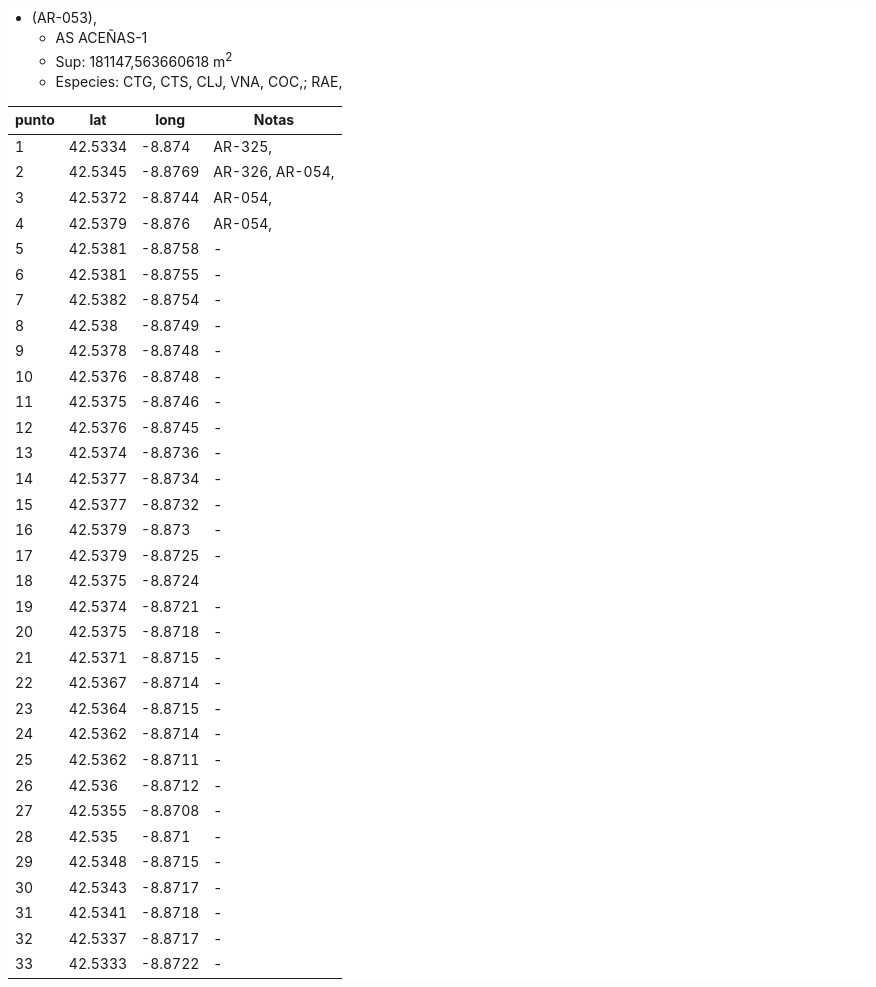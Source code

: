 

* (AR-053),
	* AS ACEÑAS-1
	* Sup: 181147,563660618 m<sup>2</sup>
	* Especies: CTG, CTS, CLJ, VNA, COC,; RAE,

|punto|lat|long|Notas|
|-----|---|----|-----|
|1|42.5334|-8.874|AR-325,|
|2|42.5345|-8.8769|AR-326, AR-054,|
|3|42.5372|-8.8744|AR-054,|
|4|42.5379|-8.876|AR-054,|
|5|42.5381|-8.8758|-|
|6|42.5381|-8.8755|-|
|7|42.5382|-8.8754|-|
|8|42.538|-8.8749|-|
|9|42.5378|-8.8748|-|
|10|42.5376|-8.8748|-|
|11|42.5375|-8.8746|-|
|12|42.5376|-8.8745|-|
|13|42.5374|-8.8736|-|
|14|42.5377|-8.8734|-|
|15|42.5377|-8.8732|-|
|16|42.5379|-8.873|-|
|17|42.5379|-8.8725|-|
|18|42.5375|-8.8724||
|19|42.5374|-8.8721|-|
|20|42.5375|-8.8718|-|
|21|42.5371|-8.8715|-|
|22|42.5367|-8.8714|-|
|23|42.5364|-8.8715|-|
|24|42.5362|-8.8714|-|
|25|42.5362|-8.8711|-|
|26|42.536|-8.8712|-|
|27|42.5355|-8.8708|-|
|28|42.535|-8.871|-|
|29|42.5348|-8.8715|-|
|30|42.5343|-8.8717|-|
|31|42.5341|-8.8718|-|
|32|42.5337|-8.8717|-|
|33|42.5333|-8.8722|-|